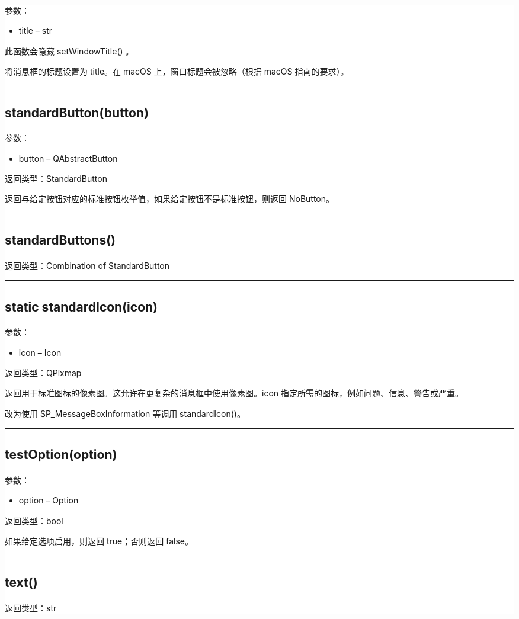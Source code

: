 参数：

- title – str

此函数会隐藏 setWindowTitle() 。

将消息框的标题设置为 title。在 macOS 上，窗口标题会被忽略（根据 macOS 指南的要求）。


--------------------------------
## standardButton(button)

参数：

- button – QAbstractButton

返回类型：StandardButton

返回与给定按钮对应的标准按钮枚举值，如果给定按钮不是标准按钮，则返回 NoButton。


--------------------------------
## standardButtons()

返回类型：Combination of StandardButton


--------------------------------
## static standardIcon(icon)

参数：

- icon – Icon

返回类型：QPixmap

返回用于标准图标的像素图。这允许在更复杂的消息框中使用像素图。icon 指定所需的图标，例如问题、信息、警告或严重。

改为使用 SP_MessageBoxInformation 等调用 standardIcon()。


--------------------------------
## testOption(option)

参数：

- option – Option

返回类型：bool

如果给定选项启用，则返回 true；否则返回 false。


--------------------------------
## text()

返回类型：str
